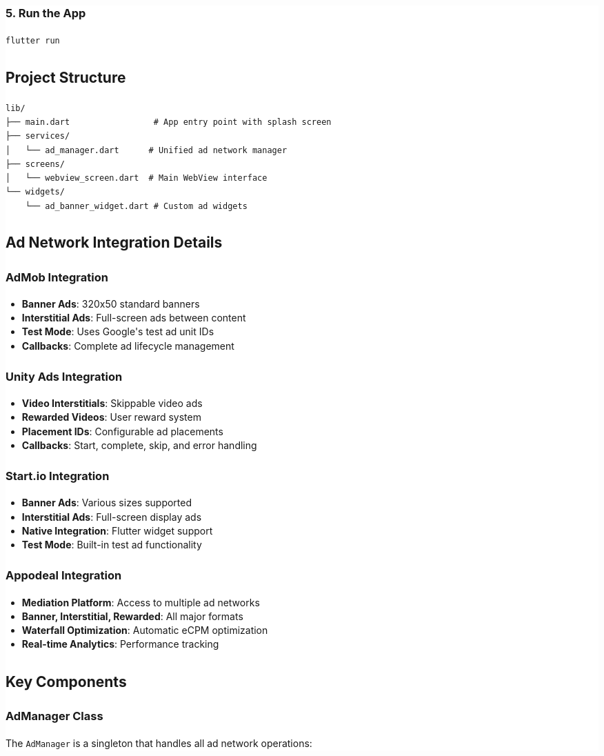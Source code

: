 ### 5. Run the App
```bash
flutter run
```

## Project Structure

```
lib/
├── main.dart                 # App entry point with splash screen
├── services/
│   └── ad_manager.dart      # Unified ad network manager
├── screens/
│   └── webview_screen.dart  # Main WebView interface
└── widgets/
    └── ad_banner_widget.dart # Custom ad widgets
```

## Ad Network Integration Details

### AdMob Integration
- **Banner Ads**: 320x50 standard banners
- **Interstitial Ads**: Full-screen ads between content
- **Test Mode**: Uses Google's test ad unit IDs
- **Callbacks**: Complete ad lifecycle management

### Unity Ads Integration
- **Video Interstitials**: Skippable video ads
- **Rewarded Videos**: User reward system
- **Placement IDs**: Configurable ad placements
- **Callbacks**: Start, complete, skip, and error handling

### Start.io Integration
- **Banner Ads**: Various sizes supported
- **Interstitial Ads**: Full-screen display ads
- **Native Integration**: Flutter widget support
- **Test Mode**: Built-in test ad functionality

### Appodeal Integration
- **Mediation Platform**: Access to multiple ad networks
- **Banner, Interstitial, Rewarded**: All major formats
- **Waterfall Optimization**: Automatic eCPM optimization
- **Real-time Analytics**: Performance tracking

## Key Components

### AdManager Class
The `AdManager` is a singleton that handles all ad network operations:
